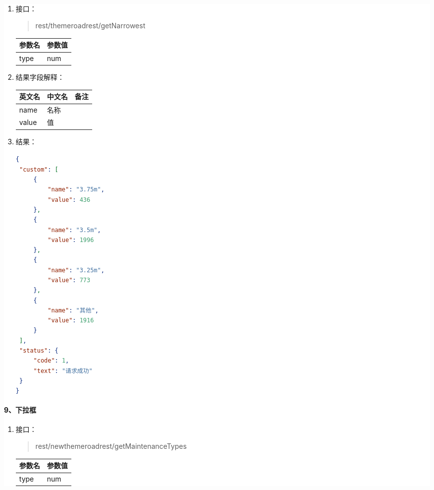 1. 接口：

   > rest/themeroadrest/getNarrowest

   | 参数名 | 参数值 |
   | ------ | ------ |
   | type   | num    |

2. 结果字段解释：

   | 英文名 | 中文名 | 备注 |
   | ------ | ------ | ---- |
   | name   | 名称   |      |
   | value  | 值     |      |

3. 结果：

   ```json
   {
    "custom": [
        {
            "name": "3.75m",
            "value": 436
        },
        {
            "name": "3.5m",
            "value": 1996
        },
        {
            "name": "3.25m",
            "value": 773
        },
        {
            "name": "其他",
            "value": 1916
        }
    ],
    "status": {
        "code": 1,
        "text": "请求成功"
    }
   }
   ```

   

#### 9、下拉框

1. 接口：

   > rest/newthemeroadrest/getMaintenanceTypes

   | 参数名 | 参数值 |
   | ------ | ------ |
   | type   | num    |
